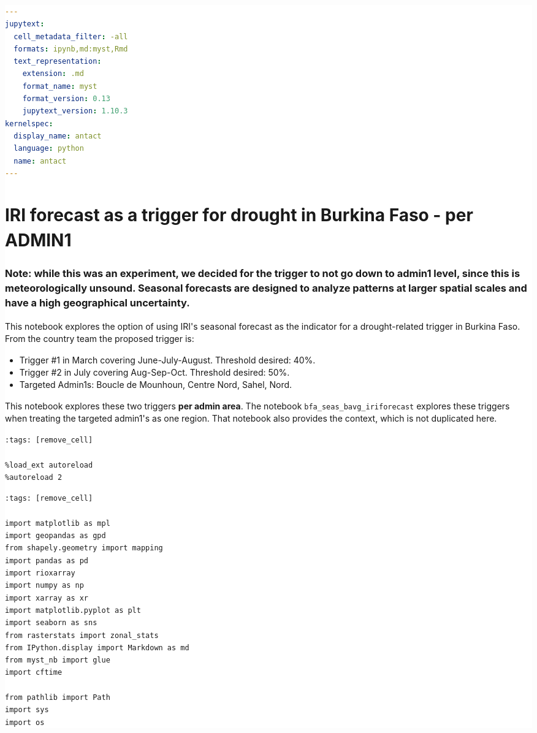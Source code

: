 ```yaml
---
jupytext:
  cell_metadata_filter: -all
  formats: ipynb,md:myst,Rmd
  text_representation:
    extension: .md
    format_name: myst
    format_version: 0.13
    jupytext_version: 1.10.3
kernelspec:
  display_name: antact
  language: python
  name: antact
---
```


# IRI forecast as a trigger for drought in Burkina Faso - per ADMIN1
### Note: while this was an experiment, we decided for the trigger to not go down to admin1 level, since this is meteorologically unsound. Seasonal forecasts are designed to analyze patterns at larger spatial scales and have a high geographical uncertainty. 

This notebook explores the option of using IRI's seasonal forecast as the indicator for a drought-related trigger in Burkina Faso. 
From the country team the proposed trigger is:
- Trigger #1 in March covering June-July-August. Threshold desired: 40%.
- Trigger #2 in July covering Aug-Sep-Oct. Threshold desired: 50%. 
- Targeted Admin1s: Boucle de Mounhoun, Centre Nord, Sahel, Nord.

This notebook explores these two triggers **per admin area**. The notebook `bfa_seas_bavg_iriforecast` explores these triggers when treating the targeted admin1's as one region. That notebook also provides the context, which is not duplicated here.

```{code-cell} ipython3
:tags: [remove_cell]

%load_ext autoreload
%autoreload 2
```

```{code-cell} ipython3
:tags: [remove_cell]

import matplotlib as mpl
import geopandas as gpd
from shapely.geometry import mapping
import pandas as pd
import rioxarray
import numpy as np
import xarray as xr
import matplotlib.pyplot as plt
import seaborn as sns
from rasterstats import zonal_stats
from IPython.display import Markdown as md
from myst_nb import glue
import cftime

from pathlib import Path
import sys
import os

```